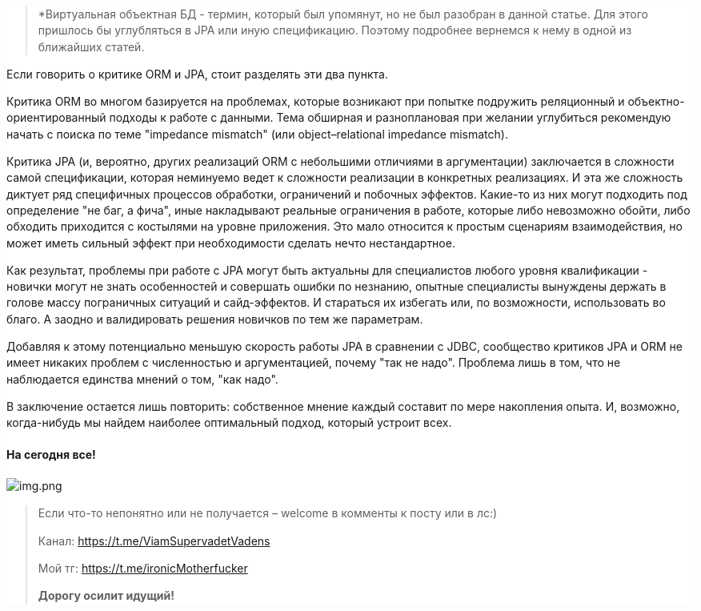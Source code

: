 > *Виртуальная объектная БД - термин, который был упомянут, но не был разобран в данной статье. Для этого пришлось
> бы углубляться в JPA или иную спецификацию. Поэтому подробнее вернемся к нему в одной из ближайших статей.

Если говорить о критике ORM и JPA, стоит разделять эти два пункта.

Критика ORM во многом базируется на проблемах, которые возникают при попытке подружить реляционный и 
объектно-ориентированный подходы к работе с данными. Тема обширная и разноплановая при желании углубиться рекомендую 
начать с поиска по теме "impedance mismatch" (или object–relational impedance mismatch).

Критика JPA (и, вероятно, других реализаций ORM с небольшими отличиями в аргументации) заключается в сложности самой 
спецификации, которая неминуемо ведет к сложности реализации в конкретных реализациях. И эта же сложность диктует 
ряд специфичных процессов обработки, ограничений и побочных эффектов. Какие-то из них могут подходить под 
определение "не баг, а фича", иные накладывают реальные ограничения в работе, которые либо невозможно обойти, либо 
обходить приходится с костылями на уровне приложения. Это мало относится к простым сценариям взаимодействия, но 
может иметь сильный эффект при необходимости сделать нечто нестандартное.

Как результат, проблемы при работе с JPA могут быть актуальны для специалистов любого уровня квалификации - новички 
могут не знать особенностей и совершать ошибки по незнанию, опытные специалисты вынуждены держать в голове массу 
пограничных ситуаций и сайд-эффектов. И стараться их избегать или, по возможности, использовать во благо. А заодно и 
валидировать решения новичков по тем же параметрам.

Добавляя к этому потенциально меньшую скорость работы JPA в сравнении с JDBC, сообщество критиков JPA и ORM не имеет 
никаких проблем с численностью и аргументацией, почему "так не надо". Проблема лишь в том, что не наблюдается единства 
мнений о том, "как надо".

В заключение остается лишь повторить: собственное мнение каждый составит по мере накопления опыта. И, возможно, 
когда-нибудь мы найдем наиболее оптимальный подход, который устроит всех.

#### На сегодня все!

![img.png](../../../commonmedia/justTheoryFooter.png)

> Если что-то непонятно или не получается – welcome в комменты к посту или в лс:)
>
> Канал: https://t.me/ViamSupervadetVadens
>
> Мой тг: https://t.me/ironicMotherfucker
>
> **Дорогу осилит идущий!**
